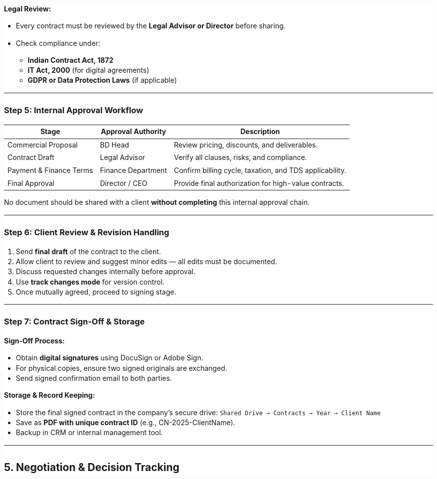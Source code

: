 **Legal Review:**

* Every contract must be reviewed by the **Legal Advisor or Director** before sharing.
* Check compliance under:

  * **Indian Contract Act, 1872**
  * **IT Act, 2000** (for digital agreements)
  * **GDPR or Data Protection Laws** (if applicable)

---

### **Step 5: Internal Approval Workflow**

| Stage                   | Approval Authority | Description                                             |
| ----------------------- | ------------------ | ------------------------------------------------------- |
| Commercial Proposal     | BD Head            | Review pricing, discounts, and deliverables.            |
| Contract Draft          | Legal Advisor      | Verify all clauses, risks, and compliance.              |
| Payment & Finance Terms | Finance Department | Confirm billing cycle, taxation, and TDS applicability. |
| Final Approval          | Director / CEO     | Provide final authorization for high-value contracts.   |

No document should be shared with a client **without completing** this internal approval chain.

---

### **Step 6: Client Review & Revision Handling**

1. Send **final draft** of the contract to the client.
2. Allow client to review and suggest minor edits — all edits must be documented.
3. Discuss requested changes internally before approval.
4. Use **track changes mode** for version control.
5. Once mutually agreed, proceed to signing stage.

---

### **Step 7: Contract Sign-Off & Storage**

**Sign-Off Process:**

* Obtain **digital signatures** using DocuSign or Adobe Sign.
* For physical copies, ensure two signed originals are exchanged.
* Send signed confirmation email to both parties.

**Storage & Record Keeping:**

* Store the final signed contract in the company’s secure drive:
  `Shared Drive → Contracts → Year → Client Name`
* Save as **PDF with unique contract ID** (e.g., CN-2025-ClientName).
* Backup in CRM or internal management tool.

---

## **5. Negotiation & Decision Tracking**
